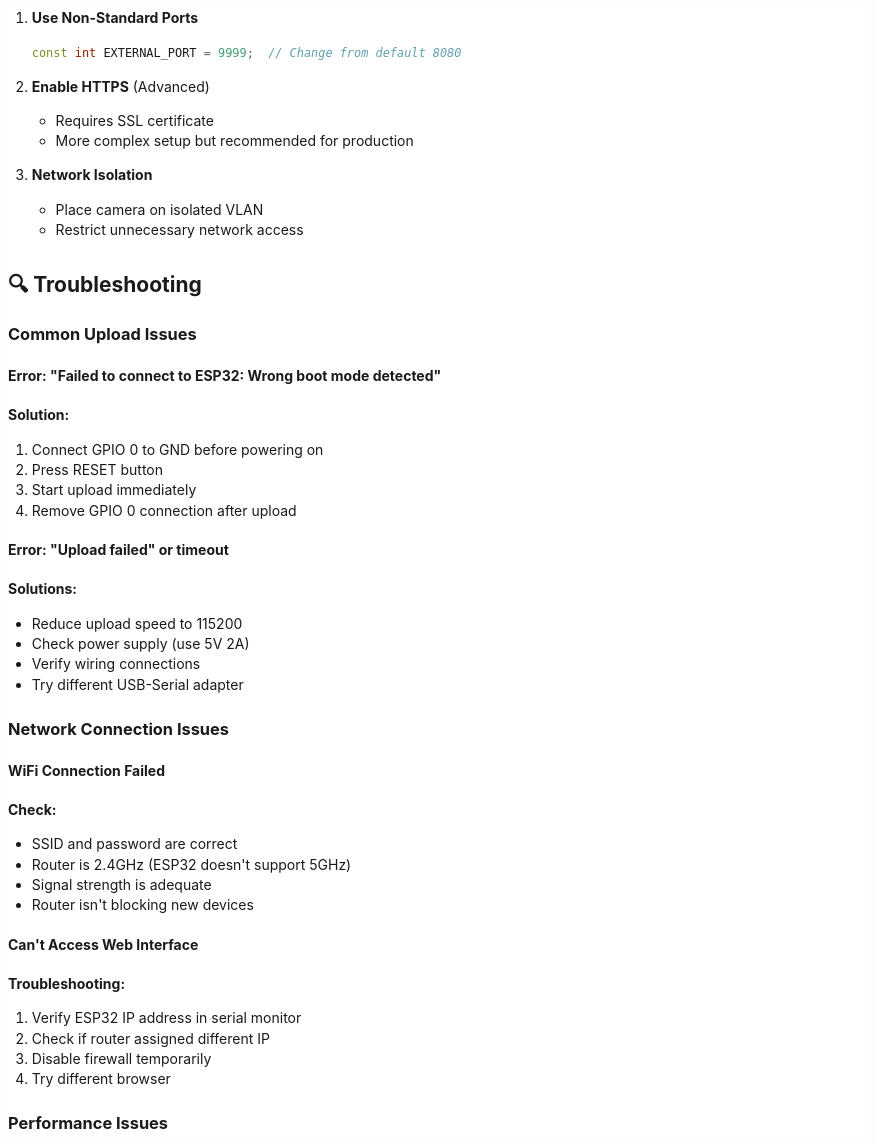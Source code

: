 1. **Use Non-Standard Ports**
   ```cpp
   const int EXTERNAL_PORT = 9999;  // Change from default 8080
   ```

2. **Enable HTTPS** (Advanced)
   - Requires SSL certificate
   - More complex setup but recommended for production

3. **Network Isolation**
   - Place camera on isolated VLAN
   - Restrict unnecessary network access

## 🔍 Troubleshooting

### Common Upload Issues

#### Error: "Failed to connect to ESP32: Wrong boot mode detected"

**Solution:**
1. Connect GPIO 0 to GND before powering on
2. Press RESET button
3. Start upload immediately
4. Remove GPIO 0 connection after upload

#### Error: "Upload failed" or timeout

**Solutions:**
- Reduce upload speed to 115200
- Check power supply (use 5V 2A)
- Verify wiring connections
- Try different USB-Serial adapter

### Network Connection Issues

#### WiFi Connection Failed

**Check:**
- SSID and password are correct
- Router is 2.4GHz (ESP32 doesn't support 5GHz)
- Signal strength is adequate
- Router isn't blocking new devices

#### Can't Access Web Interface

**Troubleshooting:**
1. Verify ESP32 IP address in serial monitor
2. Check if router assigned different IP
3. Disable firewall temporarily
4. Try different browser

### Performance Issues
